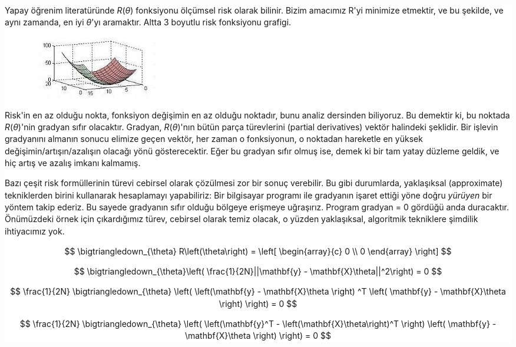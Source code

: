 Yapay öğrenim literatüründe $R(\theta)$ fonksiyonu ölçümsel risk olarak bilinir. 
Bizim amacımız R'yi minimize etmektir, ve bu şekilde, ve aynı zamanda, en iyi
$\theta$'yı aramaktır. Altta 3 boyutlu risk fonksiyonu grafigi.

![](risk.jpg)

Risk'in en az olduğu nokta, fonksiyon değişimin en az olduğu noktadır, bunu
analiz dersinden biliyoruz. Bu demektir ki, bu noktada $R(\theta)$'nin gradyan
sıfır olacaktır. Gradyan, $R(\theta)$'nın bütün parça türevlerini (partial
derivatives) vektör halindeki şeklidir. Bir işlevin gradyanını almanın sonucu
elimize geçen vektör, her zaman o fonksiyonun, o noktadan hareketle en yüksek
değişimin/artışın/azalışın olacağı yönü gösterecektir. Eğer bu gradyan sıfır
olmuş ise, demek ki bir tam yatay düzleme geldik, ve hiç artış ve azalış imkanı
kalmamış. 

Bazı çeşit risk formüllerinin türevi cebirsel olarak çözülmesi zor bir sonuç
verebilir. Bu gibi durumlarda, yaklaşıksal (approximate) tekniklerden birini
kullanarak hesaplamayı yapabiliriz: Bir bilgisayar programı ile gradyanın işaret
ettiği yöne doğru *yürüyen* bir yöntem takip ederiz. Bu sayede gradyanın
sıfır olduğu bölgeye erişmeye uğraşırız. Program gradyan = 0 gördüğü anda
duracaktır. Önümüzdeki örnek için çıkardığımız türev, cebirsel olarak temiz
olacak, o yüzden yaklaşıksal, algoritmik tekniklere şimdilik ihtiyacımız yok.

$$ 
  \bigtriangledown_{\theta} R\left(\theta\right) = \left[ \begin{array}{c}
      0 \\
      0 
    \end{array} \right]
$$

$$ 
  \bigtriangledown_{\theta}\left( \frac{1}{2N}||\mathbf{y} -
  \mathbf{X}\theta||^2\right) = 0 
$$

$$ 
  \frac{1}{2N}  \bigtriangledown_{\theta} \left(
  \left(\mathbf{y} -  \mathbf{X}\theta \right) ^T
  \left( \mathbf{y} -  \mathbf{X}\theta \right)
  \right) = 0 
$$

$$ 
  \frac{1}{2N}  \bigtriangledown_{\theta} \left(
  \left(\mathbf{y}^T -  \left(\mathbf{X}\theta\right)^T \right)
  \left( \mathbf{y} -  \mathbf{X}\theta \right)
  \right) = 0 
$$
